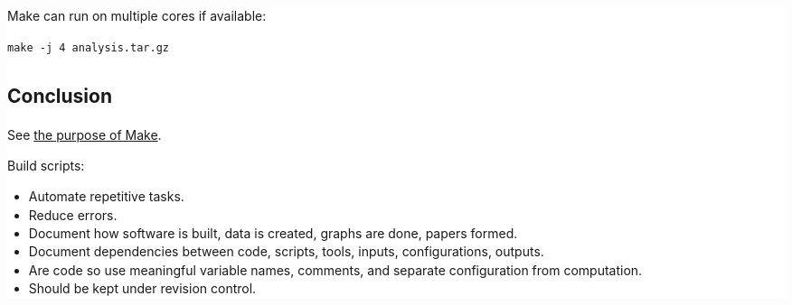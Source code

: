 Make can run on multiple cores if available:

    make -j 4 analysis.tar.gz

Conclusion
----------

See [the purpose of Make](MakePurpose.png).

Build scripts:

* Automate repetitive tasks.
* Reduce errors.
* Document how software is built, data is created, graphs are done, papers formed.
* Document dependencies between code, scripts, tools, inputs, configurations, outputs.
* Are code so use meaningful variable names, comments, and separate configuration from computation.
* Should be kept under revision control.
